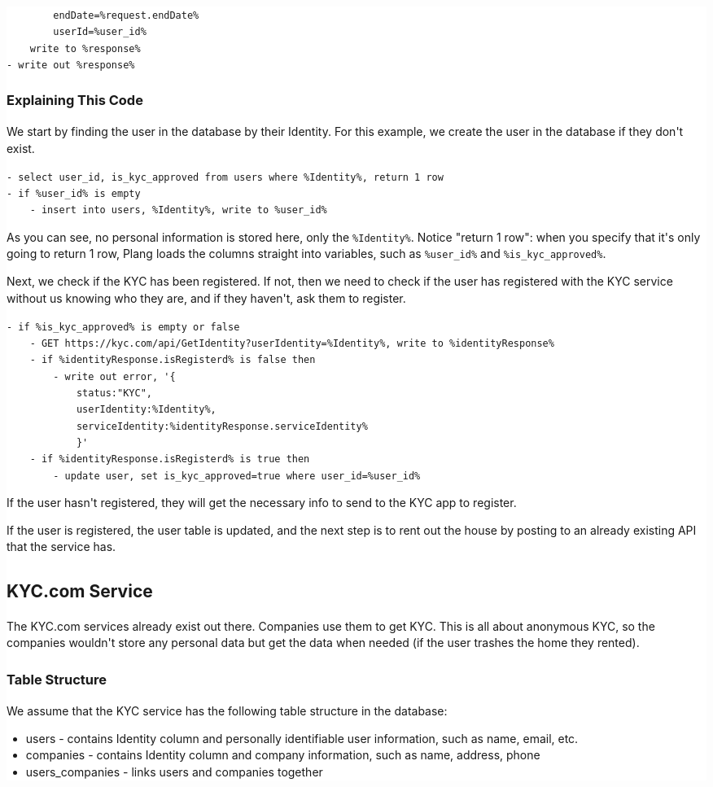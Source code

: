 ```plang
        endDate=%request.endDate%
        userId=%user_id%
    write to %response%
- write out %response%
```

### Explaining This Code

We start by finding the user in the database by their Identity. For this example, we create the user in the database if they don't exist.

```plang
- select user_id, is_kyc_approved from users where %Identity%, return 1 row
- if %user_id% is empty
    - insert into users, %Identity%, write to %user_id%
```

As you can see, no personal information is stored here, only the `%Identity%`. Notice "return 1 row": when you specify that it's only going to return 1 row, Plang loads the columns straight into variables, such as `%user_id%` and `%is_kyc_approved%`.

Next, we check if the KYC has been registered. If not, then we need to check if the user has registered with the KYC service without us knowing who they are, and if they haven't, ask them to register.

```plang
- if %is_kyc_approved% is empty or false
    - GET https://kyc.com/api/GetIdentity?userIdentity=%Identity%, write to %identityResponse%
    - if %identityResponse.isRegisterd% is false then
        - write out error, '{
            status:"KYC", 
            userIdentity:%Identity%, 
            serviceIdentity:%identityResponse.serviceIdentity%
            }'
    - if %identityResponse.isRegisterd% is true then
        - update user, set is_kyc_approved=true where user_id=%user_id%
```

If the user hasn't registered, they will get the necessary info to send to the KYC app to register.

If the user is registered, the user table is updated, and the next step is to rent out the house by posting to an already existing API that the service has.

## KYC.com Service

The KYC.com services already exist out there. Companies use them to get KYC. This is all about anonymous KYC, so the companies wouldn't store any personal data but get the data when needed (if the user trashes the home they rented).

### Table Structure

We assume that the KYC service has the following table structure in the database:
- users - contains Identity column and personally identifiable user information, such as name, email, etc.
- companies - contains Identity column and company information, such as name, address, phone
- users_companies - links users and companies together
